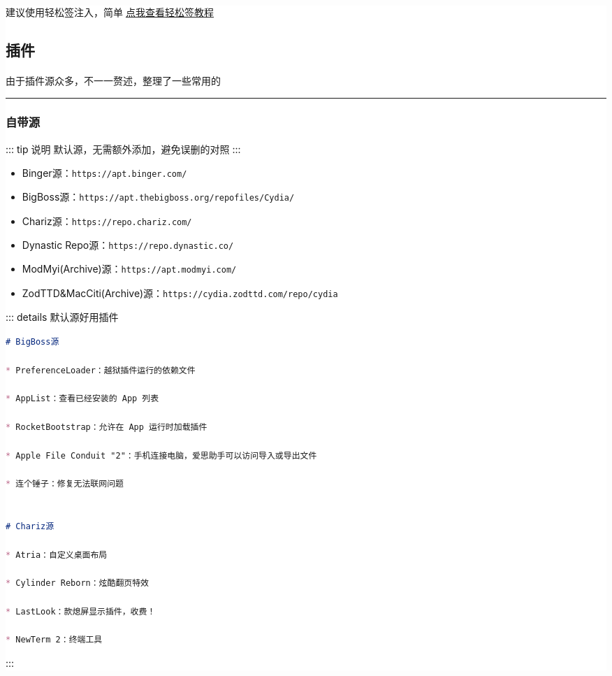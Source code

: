 建议使用轻松签注入，简单 [点我查看轻松签教程](../sign/esign.md)






## 插件


由于插件源众多，不一一赘述，整理了一些常用的


---


### 自带源

::: tip 说明
默认源，无需额外添加，避免误删的对照
:::

* Binger源：`https://apt.binger.com/`

* BigBoss源：`https://apt.thebigboss.org/repofiles/Cydia/`

* Chariz源：`https://repo.chariz.com/`

* Dynastic Repo源：`https://repo.dynastic.co/`

* ModMyi(Archive)源：`https://apt.modmyi.com/`

* ZodTTD&MacCiti(Archive)源：`https://cydia.zodttd.com/repo/cydia`


::: details 默认源好用插件
```md
# BigBoss源

* PreferenceLoader：越狱插件运行的依赖文件

* AppList：查看已经安装的 App 列表

* RocketBootstrap：允许在 App 运行时加载插件

* Apple File Conduit "2"：手机连接电脑，爱思助手可以访问导入或导出文件

* 连个锤子：修复无法联网问题


# Chariz源

* Atria：自定义桌面布局

* Cylinder Reborn：炫酷翻页特效

* LastLook：款熄屏显示插件，收费！

* NewTerm 2：终端工具

```
:::
